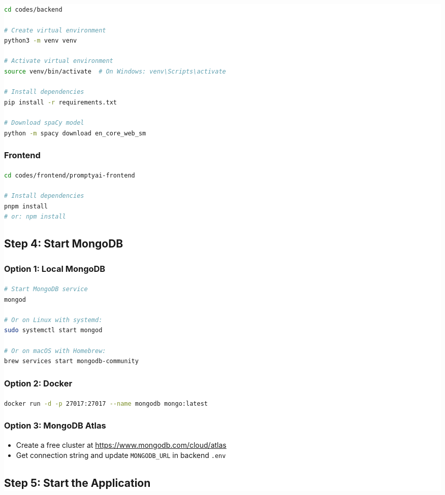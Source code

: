 ```bash
cd codes/backend

# Create virtual environment
python3 -m venv venv

# Activate virtual environment
source venv/bin/activate  # On Windows: venv\Scripts\activate

# Install dependencies
pip install -r requirements.txt

# Download spaCy model
python -m spacy download en_core_web_sm
```

### Frontend

```bash
cd codes/frontend/promptyai-frontend

# Install dependencies
pnpm install
# or: npm install
```

## Step 4: Start MongoDB

### Option 1: Local MongoDB

```bash
# Start MongoDB service
mongod

# Or on Linux with systemd:
sudo systemctl start mongod

# Or on macOS with Homebrew:
brew services start mongodb-community
```

### Option 2: Docker

```bash
docker run -d -p 27017:27017 --name mongodb mongo:latest
```

### Option 3: MongoDB Atlas

- Create a free cluster at https://www.mongodb.com/cloud/atlas
- Get connection string and update `MONGODB_URL` in backend `.env`

## Step 5: Start the Application
